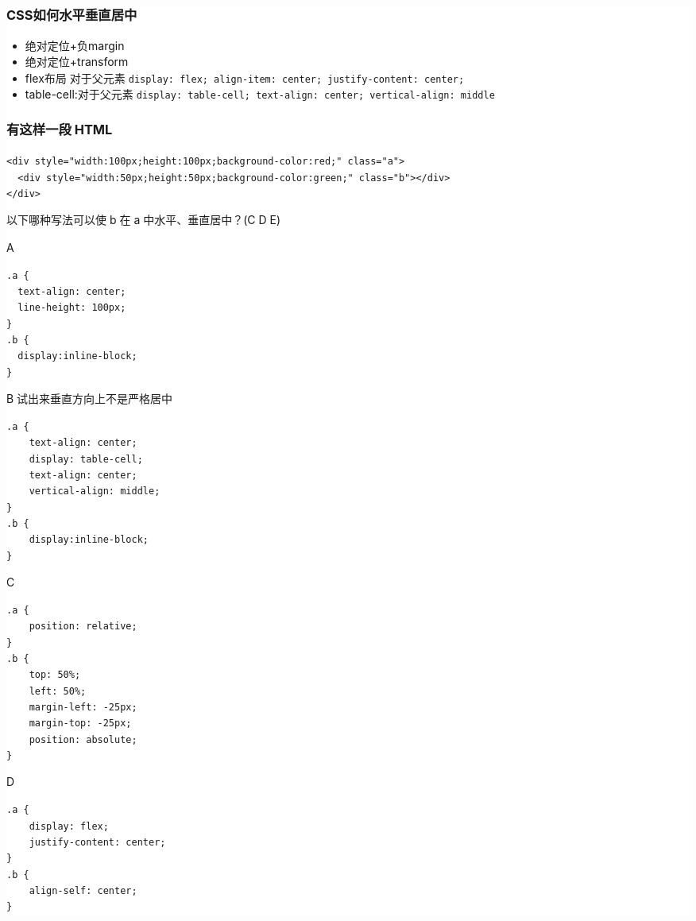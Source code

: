 ### CSS如何水平垂直居中
- 绝对定位+负margin
- 绝对定位+transform
- flex布局 对于父元素 `display: flex; align-item: center; justify-content: center;`
- table-cell:对于父元素 `display: table-cell; text-align: center; vertical-align: middle`


### 有这样一段 HTML
```
<div style="width:100px;height:100px;background-color:red;" class="a">
  <div style="width:50px;height:50px;background-color:green;" class="b"></div>
</div>
```

以下哪种写法可以使 b 在 a 中水平、垂直居中？(C D E)

A
```
.a {
  text-align: center;
  line-height: 100px;
}
.b {
  display:inline-block;
}
```
B 试出来垂直方向上不是严格居中
```
.a {
    text-align: center;
    display: table-cell;
    text-align: center;
    vertical-align: middle;
}
.b {
    display:inline-block;
}
```


C
```
.a {
    position: relative;
}
.b {
    top: 50%;
    left: 50%;
    margin-left: -25px;
    margin-top: -25px;
    position: absolute;
}
```
D
```
.a {
    display: flex;
    justify-content: center;
}
.b {
    align-self: center;
}
```
